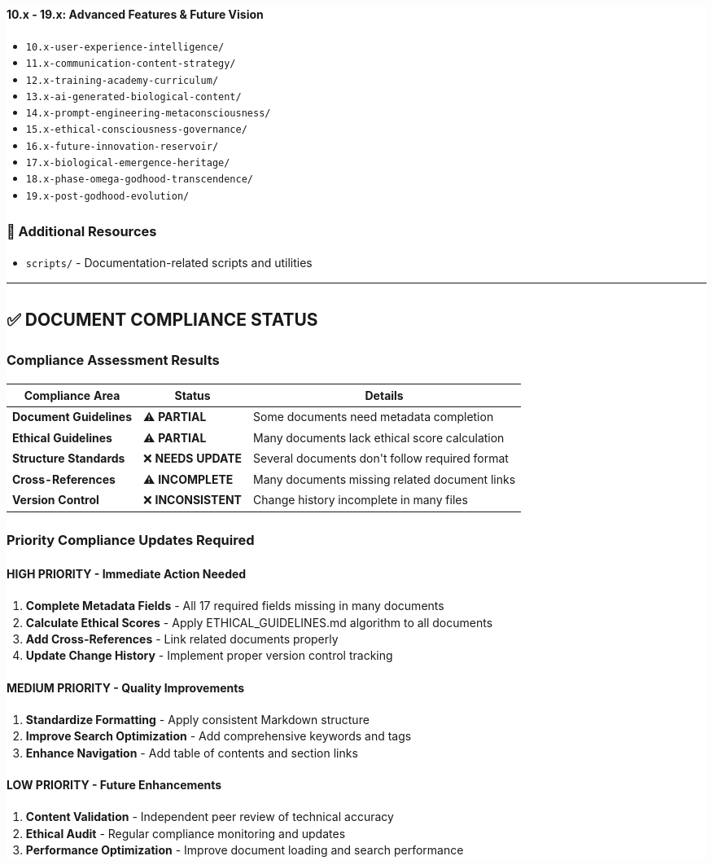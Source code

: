 #### **10.x - 19.x: Advanced Features & Future Vision**
- `10.x-user-experience-intelligence/`
- `11.x-communication-content-strategy/`
- `12.x-training-academy-curriculum/`
- `13.x-ai-generated-biological-content/`
- `14.x-prompt-engineering-metaconsciousness/`
- `15.x-ethical-consciousness-governance/`
- `16.x-future-innovation-reservoir/`
- `17.x-biological-emergence-heritage/`
- `18.x-phase-omega-godhood-transcendence/`
- `19.x-post-godhood-evolution/`

### **📂 Additional Resources**
- `scripts/` - Documentation-related scripts and utilities

---

## **✅ DOCUMENT COMPLIANCE STATUS**

### **Compliance Assessment Results**

| **Compliance Area** | **Status** | **Details** |
|-------------------|------------|-------------|
| **Document Guidelines** | ⚠️ **PARTIAL** | Some documents need metadata completion |
| **Ethical Guidelines** | ⚠️ **PARTIAL** | Many documents lack ethical score calculation |
| **Structure Standards** | ❌ **NEEDS UPDATE** | Several documents don't follow required format |
| **Cross-References** | ⚠️ **INCOMPLETE** | Many documents missing related document links |
| **Version Control** | ❌ **INCONSISTENT** | Change history incomplete in many files |

### **Priority Compliance Updates Required**

#### **HIGH PRIORITY - Immediate Action Needed**
1. **Complete Metadata Fields** - All 17 required fields missing in many documents
2. **Calculate Ethical Scores** - Apply ETHICAL_GUIDELINES.md algorithm to all documents
3. **Add Cross-References** - Link related documents properly
4. **Update Change History** - Implement proper version control tracking

#### **MEDIUM PRIORITY - Quality Improvements**
1. **Standardize Formatting** - Apply consistent Markdown structure
2. **Improve Search Optimization** - Add comprehensive keywords and tags
3. **Enhance Navigation** - Add table of contents and section links

#### **LOW PRIORITY - Future Enhancements**
1. **Content Validation** - Independent peer review of technical accuracy
2. **Ethical Audit** - Regular compliance monitoring and updates
3. **Performance Optimization** - Improve document loading and search performance

